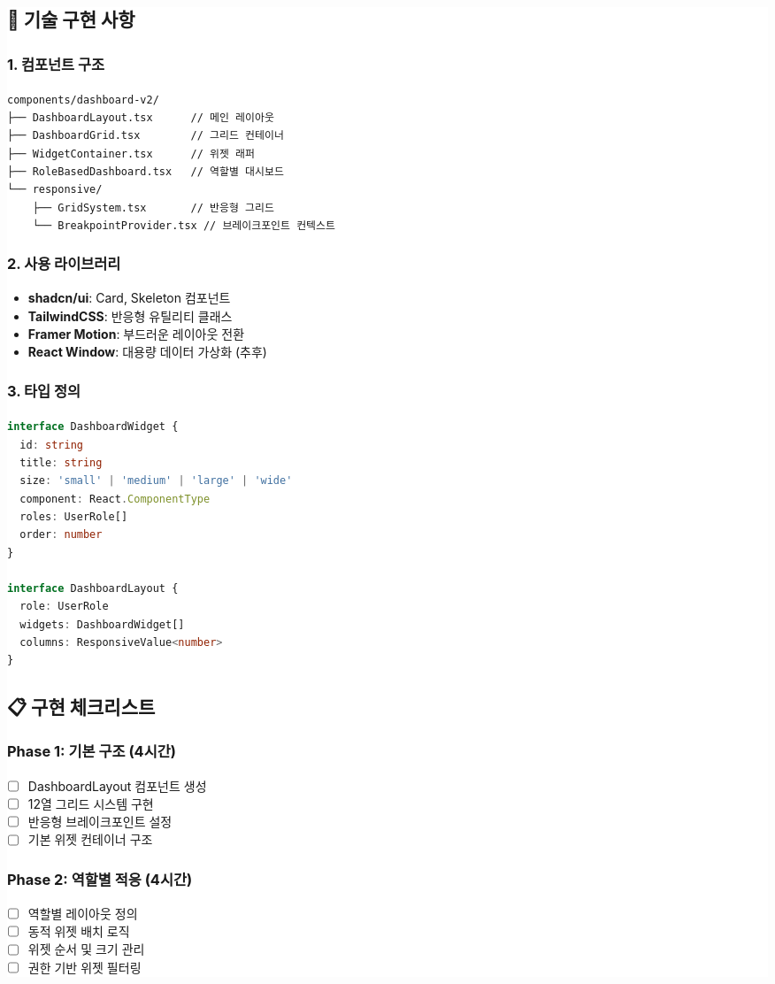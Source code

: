 ## 🔧 기술 구현 사항

### 1. 컴포넌트 구조
```
components/dashboard-v2/
├── DashboardLayout.tsx      // 메인 레이아웃
├── DashboardGrid.tsx        // 그리드 컨테이너
├── WidgetContainer.tsx      // 위젯 래퍼
├── RoleBasedDashboard.tsx   // 역할별 대시보드
└── responsive/
    ├── GridSystem.tsx       // 반응형 그리드
    └── BreakpointProvider.tsx // 브레이크포인트 컨텍스트
```

### 2. 사용 라이브러리
- **shadcn/ui**: Card, Skeleton 컴포넌트
- **TailwindCSS**: 반응형 유틸리티 클래스
- **Framer Motion**: 부드러운 레이아웃 전환
- **React Window**: 대용량 데이터 가상화 (추후)

### 3. 타입 정의
```typescript
interface DashboardWidget {
  id: string
  title: string
  size: 'small' | 'medium' | 'large' | 'wide'
  component: React.ComponentType
  roles: UserRole[]
  order: number
}

interface DashboardLayout {
  role: UserRole
  widgets: DashboardWidget[]
  columns: ResponsiveValue<number>
}
```

## 📋 구현 체크리스트

### Phase 1: 기본 구조 (4시간)
- [ ] DashboardLayout 컴포넌트 생성
- [ ] 12열 그리드 시스템 구현
- [ ] 반응형 브레이크포인트 설정
- [ ] 기본 위젯 컨테이너 구조

### Phase 2: 역할별 적응 (4시간)  
- [ ] 역할별 레이아웃 정의
- [ ] 동적 위젯 배치 로직
- [ ] 위젯 순서 및 크기 관리
- [ ] 권한 기반 위젯 필터링
